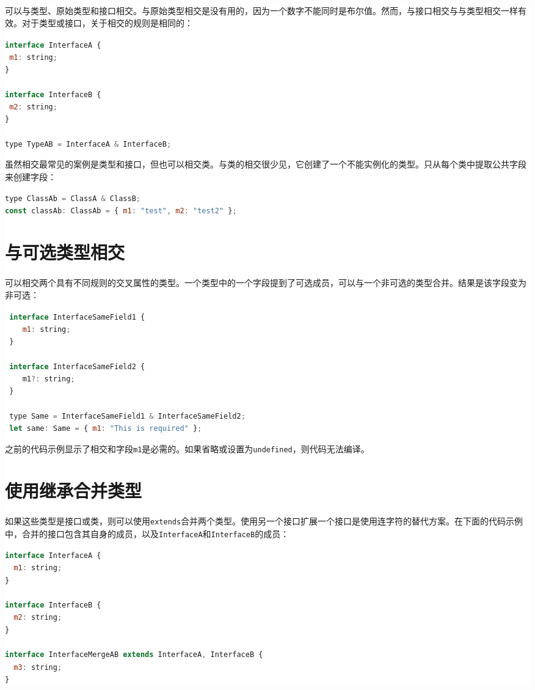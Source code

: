 可以与类型、原始类型和接口相交。与原始类型相交是没有用的，因为一个数字不能同时是布尔值。然而，与接口相交与与类型相交一样有效。对于类型或接口，关于相交的规则是相同的：

```js
interface InterfaceA {
 m1: string;
}

interface InterfaceB {
 m2: string;
}

type TypeAB = InterfaceA & InterfaceB;
```

虽然相交最常见的案例是类型和接口，但也可以相交类。与类的相交很少见，它创建了一个不能实例化的类型。只从每个类中提取公共字段来创建字段：

```js
type ClassAb = ClassA & ClassB;
const classAb: ClassAb = { m1: "test", m2: "test2" };
```

# 与可选类型相交

可以相交两个具有不同规则的交叉属性的类型。一个类型中的一个字段提到了可选成员，可以与一个非可选的类型合并。结果是该字段变为非可选：

```js
 interface InterfaceSameField1 {
    m1: string;
 }

 interface InterfaceSameField2 {
    m1?: string;
 }

 type Same = InterfaceSameField1 & InterfaceSameField2;
 let same: Same = { m1: "This is required" };
```

之前的代码示例显示了相交和字段`m1`是必需的。如果省略或设置为`undefined`，则代码无法编译。

# 使用继承合并类型

如果这些类型是接口或类，则可以使用`extends`合并两个类型。使用另一个接口扩展一个接口是使用连字符的替代方案。在下面的代码示例中，合并的接口包含其自身的成员，以及`InterfaceA`和`InterfaceB`的成员：

```js
interface InterfaceA {
  m1: string;
}

interface InterfaceB {
  m2: string;
}

interface InterfaceMergeAB extends InterfaceA, InterfaceB {
  m3: string;
}
```

